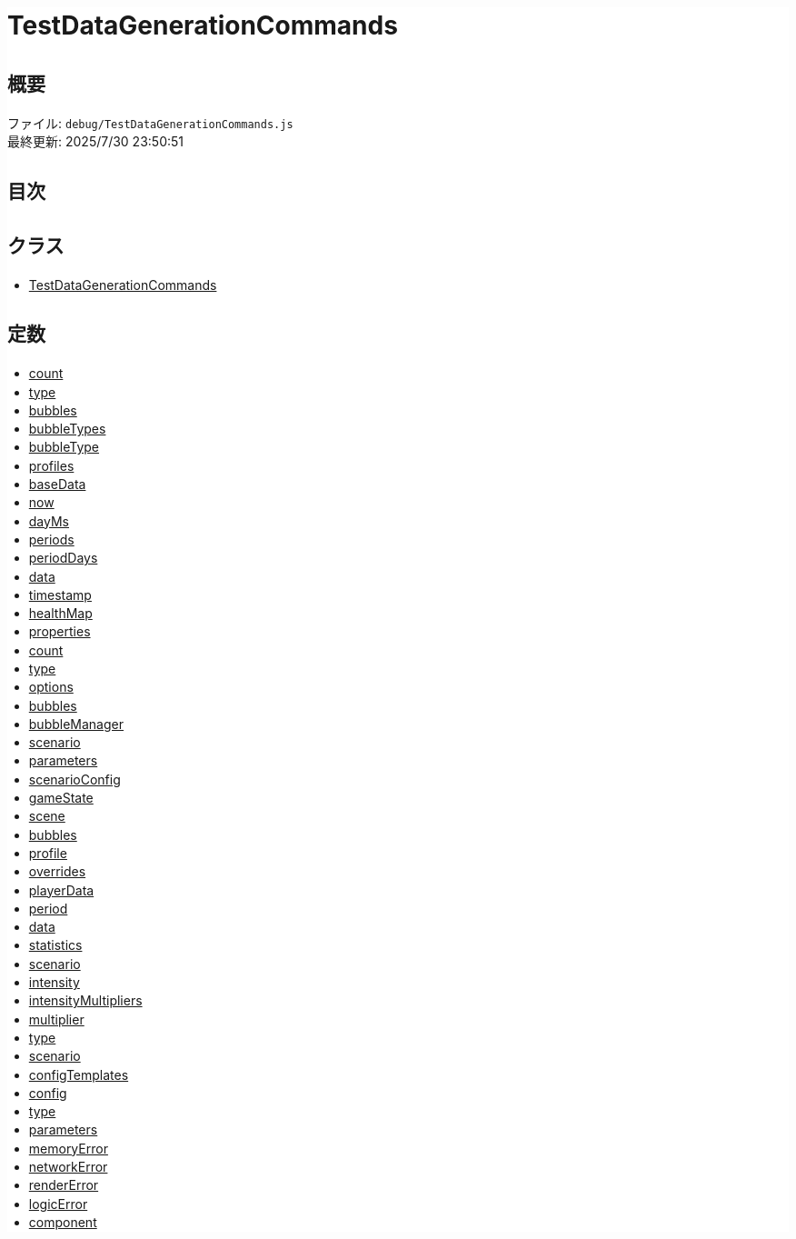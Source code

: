 # TestDataGenerationCommands

## 概要

ファイル: `debug/TestDataGenerationCommands.js`  
最終更新: 2025/7/30 23:50:51

## 目次

## クラス
- [TestDataGenerationCommands](#testdatagenerationcommands)
## 定数
- [count](#count)
- [type](#type)
- [bubbles](#bubbles)
- [bubbleTypes](#bubbletypes)
- [bubbleType](#bubbletype)
- [profiles](#profiles)
- [baseData](#basedata)
- [now](#now)
- [dayMs](#dayms)
- [periods](#periods)
- [periodDays](#perioddays)
- [data](#data)
- [timestamp](#timestamp)
- [healthMap](#healthmap)
- [properties](#properties)
- [count](#count)
- [type](#type)
- [options](#options)
- [bubbles](#bubbles)
- [bubbleManager](#bubblemanager)
- [scenario](#scenario)
- [parameters](#parameters)
- [scenarioConfig](#scenarioconfig)
- [gameState](#gamestate)
- [scene](#scene)
- [bubbles](#bubbles)
- [profile](#profile)
- [overrides](#overrides)
- [playerData](#playerdata)
- [period](#period)
- [data](#data)
- [statistics](#statistics)
- [scenario](#scenario)
- [intensity](#intensity)
- [intensityMultipliers](#intensitymultipliers)
- [multiplier](#multiplier)
- [type](#type)
- [scenario](#scenario)
- [configTemplates](#configtemplates)
- [config](#config)
- [type](#type)
- [parameters](#parameters)
- [memoryError](#memoryerror)
- [networkError](#networkerror)
- [renderError](#rendererror)
- [logicError](#logicerror)
- [component](#component)